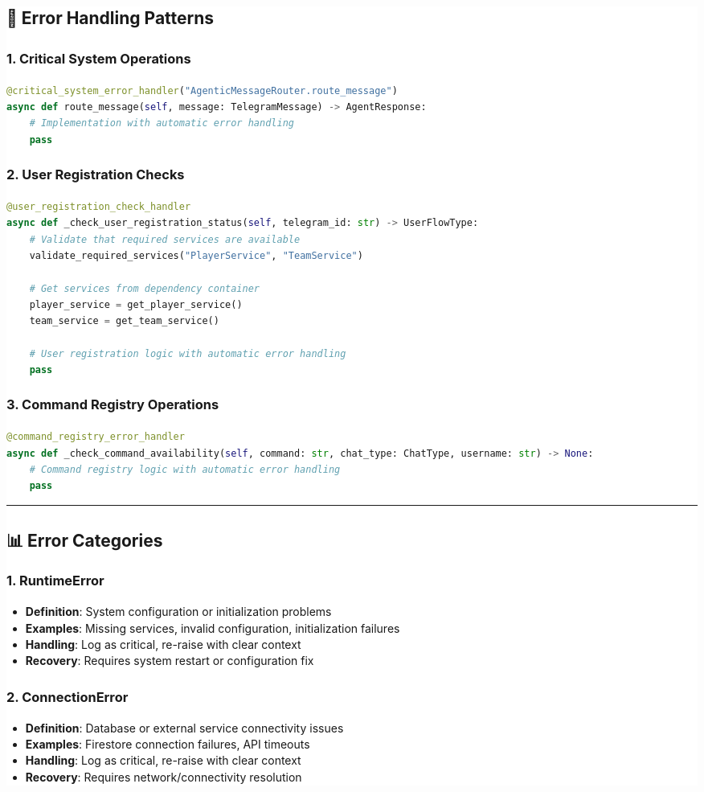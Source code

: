 
## 🚨 **Error Handling Patterns**

### **1. Critical System Operations**
```python
@critical_system_error_handler("AgenticMessageRouter.route_message")
async def route_message(self, message: TelegramMessage) -> AgentResponse:
    # Implementation with automatic error handling
    pass
```

### **2. User Registration Checks**
```python
@user_registration_check_handler
async def _check_user_registration_status(self, telegram_id: str) -> UserFlowType:
    # Validate that required services are available
    validate_required_services("PlayerService", "TeamService")
    
    # Get services from dependency container
    player_service = get_player_service()
    team_service = get_team_service()
    
    # User registration logic with automatic error handling
    pass
```

### **3. Command Registry Operations**
```python
@command_registry_error_handler
async def _check_command_availability(self, command: str, chat_type: ChatType, username: str) -> None:
    # Command registry logic with automatic error handling
    pass
```

---

## 📊 **Error Categories**

### **1. RuntimeError**
- **Definition**: System configuration or initialization problems
- **Examples**: Missing services, invalid configuration, initialization failures
- **Handling**: Log as critical, re-raise with clear context
- **Recovery**: Requires system restart or configuration fix

### **2. ConnectionError**
- **Definition**: Database or external service connectivity issues
- **Examples**: Firestore connection failures, API timeouts
- **Handling**: Log as critical, re-raise with clear context
- **Recovery**: Requires network/connectivity resolution

